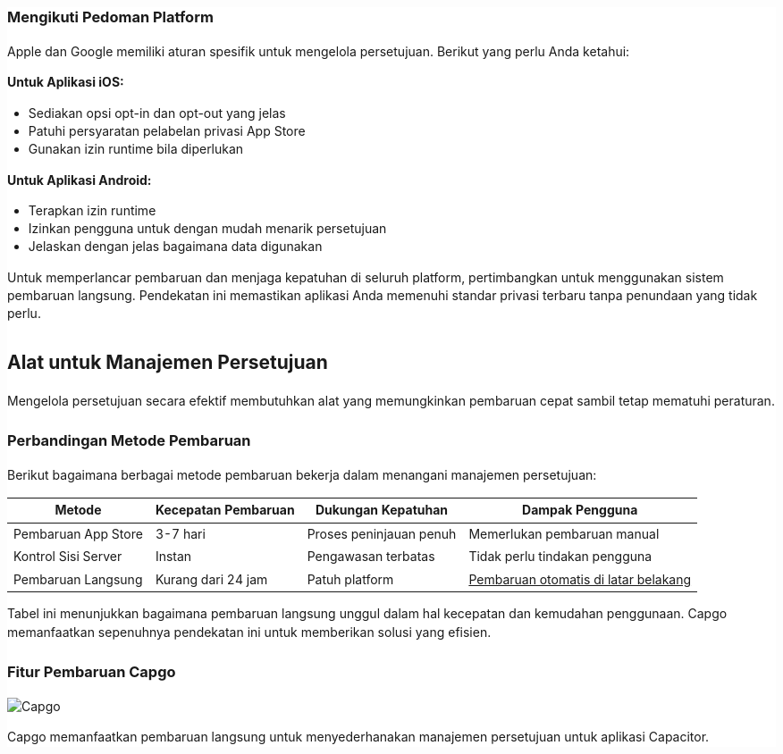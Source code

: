 ### Mengikuti Pedoman Platform

Apple dan Google memiliki aturan spesifik untuk mengelola persetujuan. Berikut yang perlu Anda ketahui:

**Untuk Aplikasi iOS:**

-   Sediakan opsi opt-in dan opt-out yang jelas
-   Patuhi persyaratan pelabelan privasi App Store
-   Gunakan izin runtime bila diperlukan

**Untuk Aplikasi Android:**

-   Terapkan izin runtime
-   Izinkan pengguna untuk dengan mudah menarik persetujuan
-   Jelaskan dengan jelas bagaimana data digunakan

Untuk memperlancar pembaruan dan menjaga kepatuhan di seluruh platform, pertimbangkan untuk menggunakan sistem pembaruan langsung. Pendekatan ini memastikan aplikasi Anda memenuhi standar privasi terbaru tanpa penundaan yang tidak perlu.

## Alat untuk Manajemen Persetujuan

Mengelola persetujuan secara efektif membutuhkan alat yang memungkinkan pembaruan cepat sambil tetap mematuhi peraturan.

### Perbandingan Metode Pembaruan

Berikut bagaimana berbagai metode pembaruan bekerja dalam menangani manajemen persetujuan:

| Metode | Kecepatan Pembaruan | Dukungan Kepatuhan | Dampak Pengguna |
| --- | --- | --- | --- |
| Pembaruan App Store | 3-7 hari | Proses peninjauan penuh | Memerlukan pembaruan manual |
| Kontrol Sisi Server | Instan | Pengawasan terbatas | Tidak perlu tindakan pengguna |
| Pembaruan Langsung | Kurang dari 24 jam | Patuh platform | [Pembaruan otomatis di latar belakang](https://capgo.app/docs/plugin/self-hosted/auto-update/) |

Tabel ini menunjukkan bagaimana pembaruan langsung unggul dalam hal kecepatan dan kemudahan penggunaan. Capgo memanfaatkan sepenuhnya pendekatan ini untuk memberikan solusi yang efisien.

### Fitur Pembaruan Capgo

![Capgo](https://assets.seobotai.com/capgo.app/680ad2755a08fca8917730ce/66b4651f868ecdcc17d750c697bea294.jpg)

Capgo memanfaatkan pembaruan langsung untuk menyederhanakan manajemen persetujuan untuk aplikasi Capacitor.